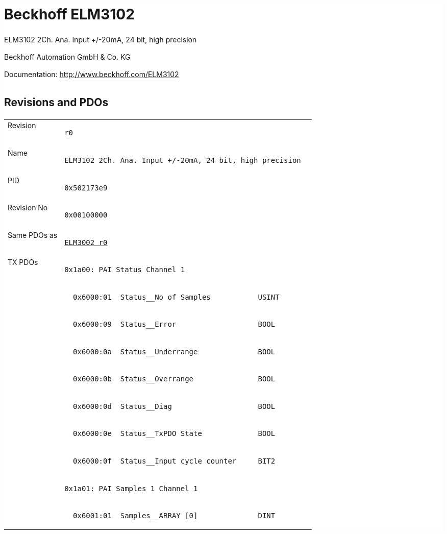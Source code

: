 # Beckhoff ELM3102

ELM3102 2Ch. Ana. Input +/-20mA, 24 bit, high precision

Beckhoff Automation GmbH & Co. KG

Documentation: <a href="http://www.beckhoff.com/ELM3102">http://www.beckhoff.com/ELM3102</a>

## Revisions and PDOs
<table>
<tr >
<td class="first">Revision</td>
<td ><pre>r0</pre></td>
</tr>
<tr >
<td class="first">Name</td>
<td ><pre>ELM3102 2Ch. Ana. Input +/-20mA, 24 bit, high precision</pre></td>
</tr>
<tr >
<td class="first">PID</td>
<td ><pre>0x502173e9</pre></td>
</tr>
<tr >
<td class="first">Revision No</td>
<td ><pre>0x00100000</pre></td>
</tr>
<tr >
<td class="first">Same PDOs as</td>
<td ><pre><a href="ELM3002">ELM3002 r0</a></pre></td>
</tr>
<tr class="txpdo pdosection">
<td class="first" rowspan=1914 valign=top>TX PDOs</td>
<td><pre>0x1a00: PAI Status Channel 1</pre></td>
<td></td>
</tr>
<tr class="txpdo">
<td class="first"><pre>  0x6000:01  Status__No of Samples           USINT</pre></td>
</tr>
<tr class="txpdo">
<td class="first"><pre>  0x6000:09  Status__Error                   BOOL</pre></td>
</tr>
<tr class="txpdo">
<td class="first"><pre>  0x6000:0a  Status__Underrange              BOOL</pre></td>
</tr>
<tr class="txpdo">
<td class="first"><pre>  0x6000:0b  Status__Overrange               BOOL</pre></td>
</tr>
<tr class="txpdo">
<td class="first"><pre>  0x6000:0d  Status__Diag                    BOOL</pre></td>
</tr>
<tr class="txpdo">
<td class="first"><pre>  0x6000:0e  Status__TxPDO State             BOOL</pre></td>
</tr>
<tr class="txpdo">
<td class="first"><pre>  0x6000:0f  Status__Input cycle counter     BIT2</pre></td>
</tr>
<tr class="txpdo pdosection">
<td class="first"><pre>0x1a01: PAI Samples 1 Channel 1</pre></td>
</tr>
<tr class="txpdo">
<td class="first"><pre>  0x6001:01  Samples__ARRAY [0]              DINT</pre></td>
</tr>
<tr class="txpdo pdosection">